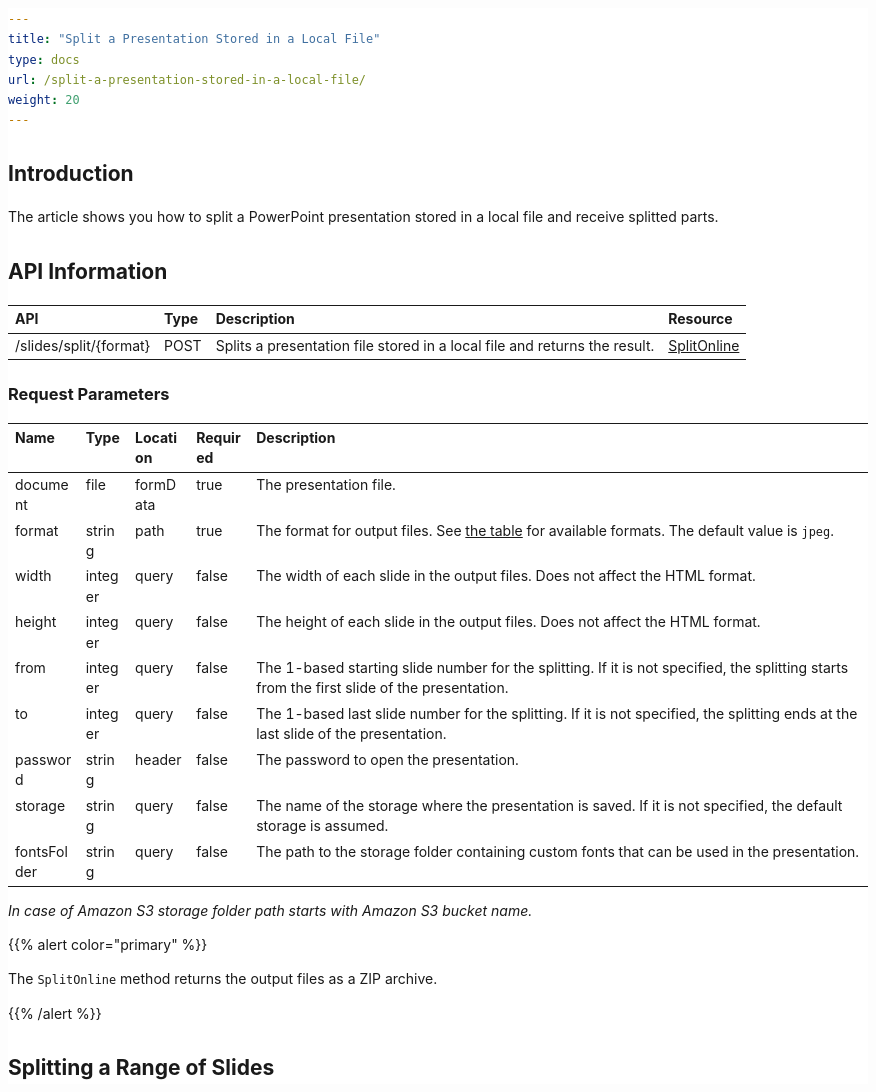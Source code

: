 ```yaml
---
title: "Split a Presentation Stored in a Local File"
type: docs
url: /split-a-presentation-stored-in-a-local-file/
weight: 20
---
```


## **Introduction**

The article shows you how to split a PowerPoint presentation stored in a local file and receive splitted parts.

## **API Information**

|**API**|**Type**|**Description**|**Resource**|
| :- | :- | :- | :- |
|/slides/split/{format}|POST|Splits a presentation file stored in a local file and returns the result.|[SplitOnline](https://apireference.aspose.cloud/slides/#/Document/SplitOnline)|

### **Request Parameters**

|**Name**|**Type**|**Location**|**Required**|**Description**|
| :- | :- | :- | :- | :- |
|document|file|formData|true|The presentation file.|
|format|string|path|true|The format for output files. See [the table](/slides/split-presentations#available-formats-for-output-files/) for available formats. The default value is `jpeg`.|
|width|integer|query|false|The width of each slide in the output files. Does not affect the HTML format.|
|height|integer|query|false|The height of each slide in the output files. Does not affect the HTML format.|
|from|integer|query|false|The 1-based starting slide number for the splitting. If it is not specified, the splitting starts from the first slide of the presentation.|
|to|integer|query|false|The 1-based last slide number for the splitting. If it is not specified, the splitting ends at the last slide of the presentation.|
|password|string|header|false|The password to open the presentation.|
|storage|string|query|false|The name of the storage where the presentation is saved. If it is not specified, the default storage is assumed.|
|fontsFolder|string|query|false|The path to the storage folder containing custom fonts that can be used in the presentation.|

*In case of Amazon S3 storage folder path starts with Amazon S3 bucket name.*

{{% alert color="primary" %}} 

The `SplitOnline` method returns the output files as a ZIP archive.

{{% /alert %}} 

## **Splitting a Range of Slides**
